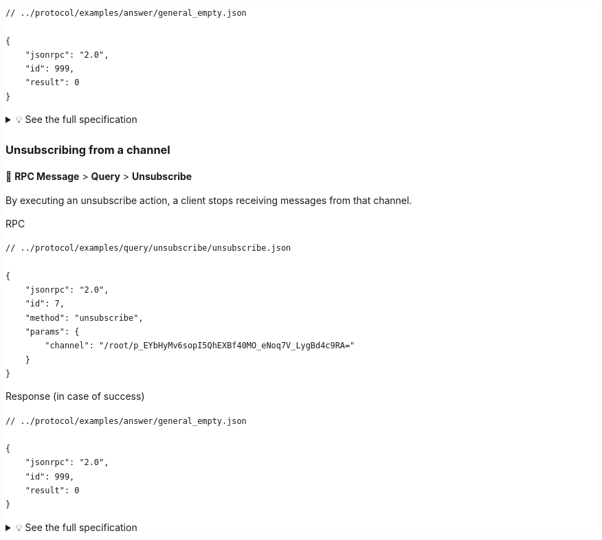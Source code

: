 ```json5
// ../protocol/examples/answer/general_empty.json

{
    "jsonrpc": "2.0",
    "id": 999,
    "result": 0
}

```


<details><summary>
💡 See the full specification
</summary></details>

### Unsubscribing from a channel

🧭 **RPC Message** > **Query** > **Unsubscribe**

By executing an unsubscribe action, a client stops receiving messages from that
channel.

RPC 

```json5
// ../protocol/examples/query/unsubscribe/unsubscribe.json

{
    "jsonrpc": "2.0",
    "id": 7,
    "method": "unsubscribe",
    "params": {
        "channel": "/root/p_EYbHyMv6sopI5QhEXBf40MO_eNoq7V_LygBd4c9RA="
    }
}

```

Response (in case of success)

```json5
// ../protocol/examples/answer/general_empty.json

{
    "jsonrpc": "2.0",
    "id": 999,
    "result": 0
}

```


<details><summary>
💡 See the full specification
</summary></details>
  